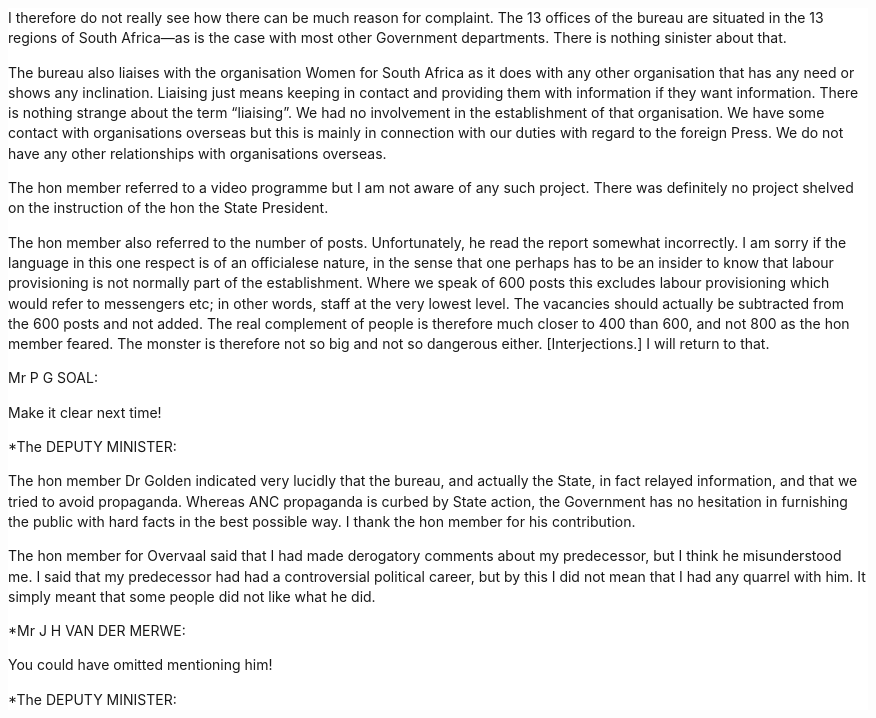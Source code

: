 <p>I therefore do not really see how there can be much reason for complaint. The 13 offices of the bureau are situated in the 13 regions of South Africa&#x2014;as is the case with most other Government departments. There is nothing sinister about that.</p>

<p>The bureau also liaises with the organisation Women for South Africa as it does with any other organisation that has any need or shows any inclination. Liaising just means keeping in contact and providing them with information if they want information. There is nothing strange about the term &#x201C;liaising&#x201D;. We had no involvement in the establishment of that organisation. We have some contact with organisations overseas but this is mainly in connection with our duties with regard to the foreign Press. We do not have any other relationships with organisations overseas.</p>

<p>The hon member referred to a video programme but I am not aware of any such project. There was definitely no project shelved on the instruction of the hon the State President.</p>

<p>The hon member also referred to the number of posts. Unfortunately, he read the report somewhat incorrectly. I am sorry if the language in this one respect is of an officialese nature, in the sense that one perhaps has to be an insider to know that labour provisioning is not normally part of the establishment. Where we speak of 600 posts this excludes labour provisioning which would refer to messengers etc; in other words, staff at the very lowest level. The vacancies should actually be subtracted from the 600 posts and not added. The real complement of people is therefore much closer to 400 than 600, and not 800 as the hon member feared. The monster is therefore not so big and not so dangerous either. [Interjections.] I will return to that.</p>

</speech>

<speech by="#soal">

<from>Mr <person refersTo="hansard_za">P G SOAL</person>:</from>

<p>Make it clear next time!</p>

</speech>

<speech by="#deputy_minister">

<from>*The <person refersTo="hansard_za">DEPUTY MINISTER</person>:</from>

<p>The hon member Dr Golden indicated very lucidly that the bureau, and actually the State, in fact relayed information, and that we tried to avoid propaganda. Whereas ANC propaganda is curbed by State action, the Government has no hesitation in furnishing the public with hard facts in the best possible way. I thank the hon member for his contribution.</p>

<p>The hon member for Overvaal said that I had made derogatory comments about my predecessor, but I think he misunderstood me. I said that my predecessor had had a controversial political career, but by this I did not mean that I had any quarrel with him. It simply meant that some people did not like what he did.</p>

</speech>

<speech by="#van_der_merwe">

<from>*Mr <person refersTo="hansard_za">J H VAN DER MERWE</person>:</from>

<p>You could have omitted mentioning him!</p>

</speech>

<speech by="#deputy_minister">

<from>*The <person refersTo="hansard_za">DEPUTY MINISTER</person>:</from>
